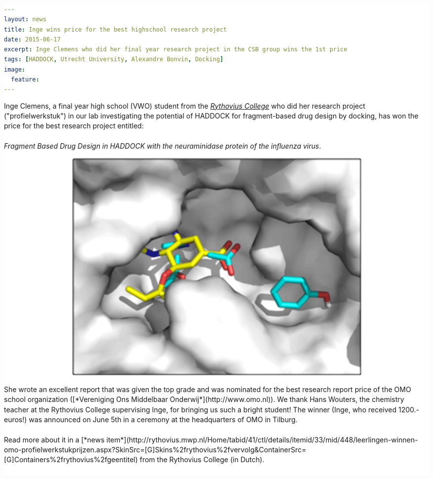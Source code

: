 ```yaml
---
layout: news
title: Inge wins price for the best highschool research project
date: 2015-06-17
excerpt: Inge Clemens who did her final year research project in the CSB group wins the 1st price
tags: [HADDOCK, Utrecht University, Alexandre Bonvin, Docking]
image:
  feature:
---
```

Inge Clemens, a final year high school (VWO) student from the [*Rythovius College*](http://rythovius.mwp.nl) who did her research project ("profielwerkstuk") in our lab investigating the potential of HADDOCK for fragment-based drug design by docking, has won the price for the best research project entitled: 
<BR>
<BR>
*Fragment Based Drug Design in HADDOCK with the neuraminidase protein of the influenza virus*.
<BR>
<figure align="center">
    <img src="/images/posts/FBDD-Inge.png" width="75%">
</figure>
She wrote an excellent report that was given the top grade and was nominated for the best research report price of the OMO school organization ([*Vereniging Ons Middelbaar Onderwij*](http://www.omo.nl)). We thank Hans Wouters, the chemistry teacher at the Rythovius College supervising Inge, for bringing us such a bright student!
The winner (Inge, who received 1200.- euros!) was announced on June 5th in a ceremony at the headquarters of OMO in Tilburg. 
<BR>
<BR>
Read more about it in a [*news item*](http://rythovius.mwp.nl/Home/tabid/41/ctl/details/itemid/33/mid/448/leerlingen-winnen-omo-profielwerkstukprijzen.aspx?SkinSrc=[G]Skins%2frythovius%2fvervolg&ContainerSrc=[G]Containers%2frythovius%2fgeentitel) from the Rythovius College (in Dutch).
<BR>
<BR>
<figure align="center">